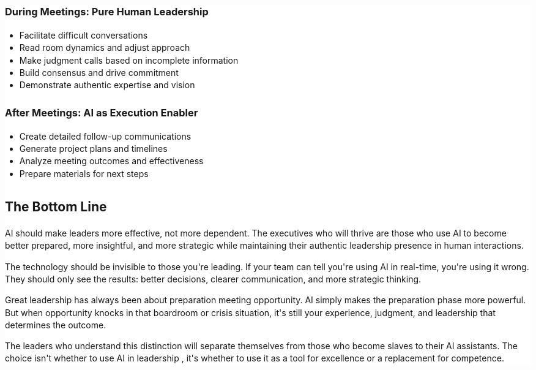 ### During Meetings: Pure Human Leadership
- Facilitate difficult conversations
- Read room dynamics and adjust approach
- Make judgment calls based on incomplete information
- Build consensus and drive commitment
- Demonstrate authentic expertise and vision

### After Meetings: AI as Execution Enabler
- Create detailed follow-up communications
- Generate project plans and timelines
- Analyze meeting outcomes and effectiveness
- Prepare materials for next steps

## The Bottom Line

AI should make leaders more effective, not more dependent. The executives who will thrive are those who use AI to become better prepared, more insightful, and more strategic while maintaining their authentic leadership presence in human interactions.

The technology should be invisible to those you're leading. If your team can tell you're using AI in real-time, you're using it wrong. They should only see the results: better decisions, clearer communication, and more strategic thinking.

Great leadership has always been about preparation meeting opportunity. AI simply makes the preparation phase more powerful. But when opportunity knocks in that boardroom or crisis situation, it's still your experience, judgment, and leadership that determines the outcome.

The leaders who understand this distinction will separate themselves from those who become slaves to their AI assistants. The choice isn't whether to use AI in leadership , it's whether to use it as a tool for excellence or a replacement for competence.
